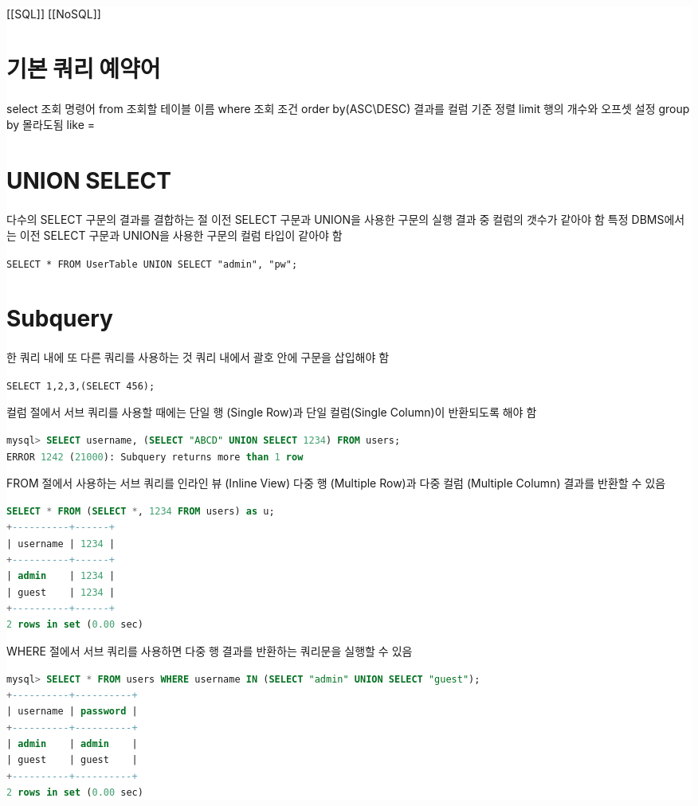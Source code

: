 
[[SQL]]
[[NoSQL]]
# 기본 쿼리 예약어
select	조회 명령어
from	조회할 테이블 이름
where	조회 조건
order by(ASC\DESC)	결과를 컬럼 기준 정렬
limit	행의 개수와 오프셋 설정
group by	몰라도됨
like	=

# UNION SELECT
다수의 SELECT 구문의 결과를 결합하는 절
이전 SELECT 구문과 UNION을 사용한 구문의 실행 결과 중 컬럼의 갯수가 같아야 함
특정 DBMS에서는 이전 SELECT 구문과 UNION을 사용한 구문의 컬럼 타입이 같아야 함

	SELECT * FROM UserTable UNION SELECT "admin", "pw";

# Subquery
한 쿼리 내에 또 다른 쿼리를 사용하는 것
쿼리 내에서 괄호 안에 구문을 삽입해야 함

	SELECT 1,2,3,(SELECT 456);

컬럼 절에서 서브 쿼리를 사용할 때에는 
단일 행 (Single Row)과 단일 컬럼(Single Column)이 반환되도록 해야 함

```sql
mysql> SELECT username, (SELECT "ABCD" UNION SELECT 1234) FROM users;
ERROR 1242 (21000): Subquery returns more than 1 row
```

FROM 절에서 사용하는 서브 쿼리를 인라인 뷰 (Inline View)
다중 행 (Multiple Row)과 다중 컬럼 (Multiple Column) 결과를 반환할 수 있음

```sql
SELECT * FROM (SELECT *, 1234 FROM users) as u;
+----------+------+
| username | 1234 |
+----------+------+
| admin    | 1234 |
| guest    | 1234 |
+----------+------+
2 rows in set (0.00 sec)
```

WHERE 절에서 서브 쿼리를 사용하면 다중 행 결과를 반환하는 쿼리문을 실행할 수 있음

```sql
mysql> SELECT * FROM users WHERE username IN (SELECT "admin" UNION SELECT "guest");
+----------+----------+
| username | password |
+----------+----------+
| admin    | admin    |
| guest    | guest    |
+----------+----------+
2 rows in set (0.00 sec)

```
